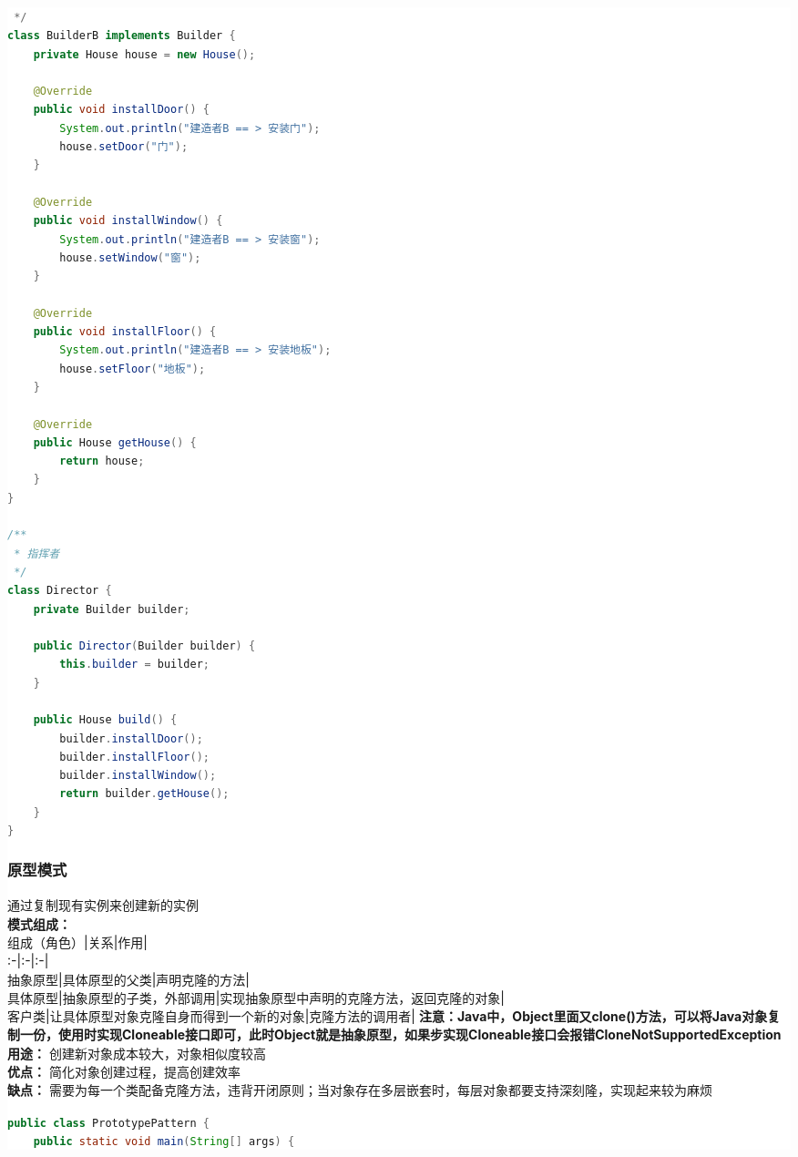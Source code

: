 ```java
 */
class BuilderB implements Builder {
    private House house = new House();

    @Override
    public void installDoor() {
        System.out.println("建造者B == > 安装门");
        house.setDoor("门");
    }

    @Override
    public void installWindow() {
        System.out.println("建造者B == > 安装窗");
        house.setWindow("窗");
    }

    @Override
    public void installFloor() {
        System.out.println("建造者B == > 安装地板");
        house.setFloor("地板");
    }

    @Override
    public House getHouse() {
        return house;
    }
}

/**
 * 指挥者
 */
class Director {
    private Builder builder;

    public Director(Builder builder) {
        this.builder = builder;
    }

    public House build() {
        builder.installDoor();
        builder.installFloor();
        builder.installWindow();
        return builder.getHouse();
    }
}
```
### 原型模式
通过复制现有实例来创建新的实例  
**模式组成：**  
组成（角色）|关系|作用|  
:-|:-|:-|  
抽象原型|具体原型的父类|声明克隆的方法|  
具体原型|抽象原型的子类，外部调用|实现抽象原型中声明的克隆方法，返回克隆的对象|  
客户类|让具体原型对象克隆自身而得到一个新的对象|克隆方法的调用者|
**注意：Java中，Object里面又clone()方法，可以将Java对象复制一份，使用时实现Cloneable接口即可，此时Object就是抽象原型，如果步实现Cloneable接口会报错CloneNotSupportedException**  
**用途：** 创建新对象成本较大，对象相似度较高  
**优点：** 简化对象创建过程，提高创建效率  
**缺点：** 需要为每一个类配备克隆方法，违背开闭原则；当对象存在多层嵌套时，每层对象都要支持深刻隆，实现起来较为麻烦  
```java
public class PrototypePattern {
    public static void main(String[] args) {
```